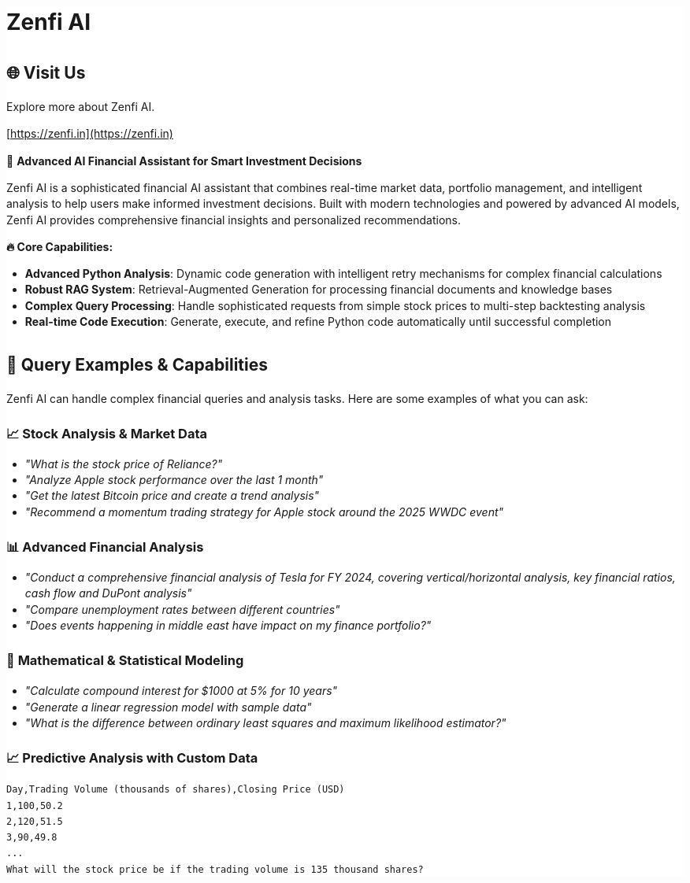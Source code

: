 # Zenfi AI

## 🌐 Visit Us

Explore more about Zenfi AI.

[https://zenfi.in](https://zenfi.in)

🤖 **Advanced AI Financial Assistant for Smart Investment Decisions**

Zenfi AI is a sophisticated financial AI assistant that combines real-time market data, portfolio management, and intelligent analysis to help users make informed investment decisions. Built with modern technologies and powered by advanced AI models, Zenfi AI provides comprehensive financial insights and personalized recommendations.

**🔥 Core Capabilities:**
- **Advanced Python Analysis**: Dynamic code generation with intelligent retry mechanisms for complex financial calculations
- **Robust RAG System**: Retrieval-Augmented Generation for processing financial documents and knowledge bases
- **Complex Query Processing**: Handle sophisticated requests from simple stock prices to multi-step backtesting analysis
- **Real-time Code Execution**: Generate, execute, and refine Python code automatically until successful completion

## 🎯 Query Examples & Capabilities

Zenfi AI can handle complex financial queries and analysis tasks. Here are some examples of what you can ask:

### 📈 **Stock Analysis & Market Data**
- *"What is the stock price of Reliance?"*
- *"Analyze Apple stock performance over the last 1 month"*
- *"Get the latest Bitcoin price and create a trend analysis"*
- *"Recommend a momentum trading strategy for Apple stock around the 2025 WWDC event"*

### 📊 **Advanced Financial Analysis**
- *"Conduct a comprehensive financial analysis of Tesla for FY 2024, covering vertical/horizontal analysis, key financial ratios, cash flow and DuPont analysis"*
- *"Compare unemployment rates between different countries"*
- *"Does events happening in middle east have impact on my finance portfolio?"*

### 🔢 **Mathematical & Statistical Modeling**
- *"Calculate compound interest for $1000 at 5% for 10 years"*
- *"Generate a linear regression model with sample data"*
- *"What is the difference between ordinary least squares and maximum likelihood estimator?"*

### 📈 **Predictive Analysis with Custom Data**
```
Day,Trading Volume (thousands of shares),Closing Price (USD)
1,100,50.2
2,120,51.5
3,90,49.8
...
What will the stock price be if the trading volume is 135 thousand shares?
```
